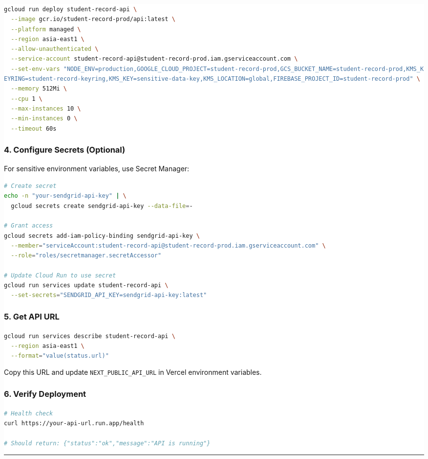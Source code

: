 ```bash
gcloud run deploy student-record-api \
  --image gcr.io/student-record-prod/api:latest \
  --platform managed \
  --region asia-east1 \
  --allow-unauthenticated \
  --service-account student-record-api@student-record-prod.iam.gserviceaccount.com \
  --set-env-vars "NODE_ENV=production,GOOGLE_CLOUD_PROJECT=student-record-prod,GCS_BUCKET_NAME=student-record-prod,KMS_KEYRING=student-record-keyring,KMS_KEY=sensitive-data-key,KMS_LOCATION=global,FIREBASE_PROJECT_ID=student-record-prod" \
  --memory 512Mi \
  --cpu 1 \
  --max-instances 10 \
  --min-instances 0 \
  --timeout 60s
```

### 4. Configure Secrets (Optional)

For sensitive environment variables, use Secret Manager:

```bash
# Create secret
echo -n "your-sendgrid-api-key" | \
  gcloud secrets create sendgrid-api-key --data-file=-

# Grant access
gcloud secrets add-iam-policy-binding sendgrid-api-key \
  --member="serviceAccount:student-record-api@student-record-prod.iam.gserviceaccount.com" \
  --role="roles/secretmanager.secretAccessor"

# Update Cloud Run to use secret
gcloud run services update student-record-api \
  --set-secrets="SENDGRID_API_KEY=sendgrid-api-key:latest"
```

### 5. Get API URL

```bash
gcloud run services describe student-record-api \
  --region asia-east1 \
  --format="value(status.url)"
```

Copy this URL and update `NEXT_PUBLIC_API_URL` in Vercel environment variables.

### 6. Verify Deployment

```bash
# Health check
curl https://your-api-url.run.app/health

# Should return: {"status":"ok","message":"API is running"}
```

---